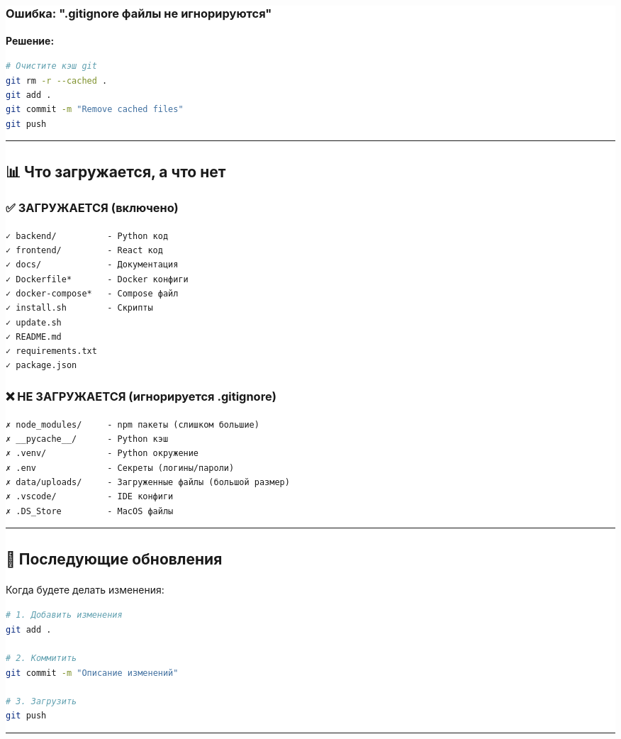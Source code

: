 ### Ошибка: ".gitignore файлы не игнорируются"

**Решение:**
```bash
# Очистите кэш git
git rm -r --cached .
git add .
git commit -m "Remove cached files"
git push
```

---

## 📊 Что загружается, а что нет

### ✅ ЗАГРУЖАЕТСЯ (включено)
```
✓ backend/          - Python код
✓ frontend/         - React код
✓ docs/             - Документация
✓ Dockerfile*       - Docker конфиги
✓ docker-compose*   - Compose файл
✓ install.sh        - Скрипты
✓ update.sh
✓ README.md
✓ requirements.txt
✓ package.json
```

### ❌ НЕ ЗАГРУЖАЕТСЯ (игнорируется .gitignore)
```
✗ node_modules/     - npm пакеты (слишком большие)
✗ __pycache__/      - Python кэш
✗ .venv/            - Python окружение
✗ .env              - Секреты (логины/пароли)
✗ data/uploads/     - Загруженные файлы (большой размер)
✗ .vscode/          - IDE конфиги
✗ .DS_Store         - MacOS файлы
```

---

## 📝 Последующие обновления

Когда будете делать изменения:

```bash
# 1. Добавить изменения
git add .

# 2. Коммитить
git commit -m "Описание изменений"

# 3. Загрузить
git push
```

---